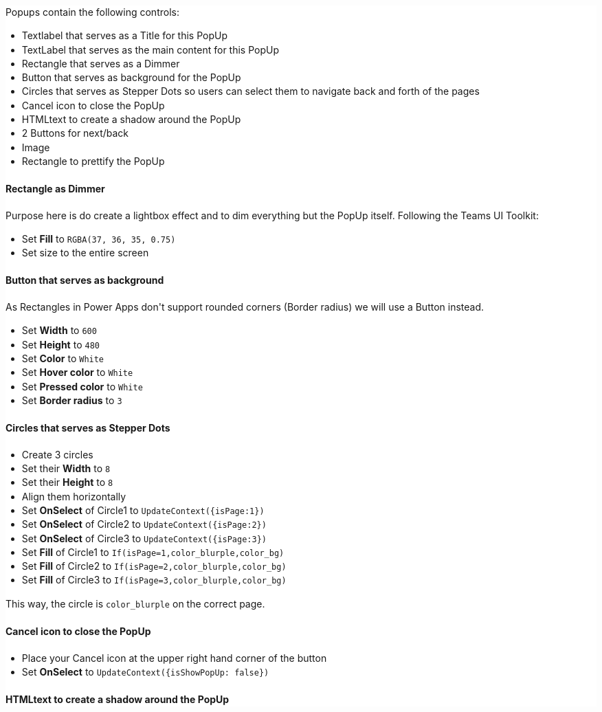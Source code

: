 Popups contain the following controls:

- Textlabel that serves as a Title for this PopUp
- TextLabel that serves as the main content for this PopUp
- Rectangle that serves as a Dimmer
- Button that serves as background for the PopUp
- Circles that serves as Stepper Dots so users can select them to navigate back and forth of the pages
- Cancel icon to close the PopUp
- HTMLtext to create a shadow around the PopUp
- 2 Buttons for next/back
- Image
- Rectangle to prettify the PopUp

#### Rectangle as Dimmer

Purpose here is do create a lightbox effect and to dim everything but the PopUp itself. Following the Teams UI Toolkit:

- Set **Fill** to `RGBA(37, 36, 35, 0.75)`
- Set size to the entire screen

#### Button that serves as background

As Rectangles in Power Apps don't support rounded corners (Border radius) we will use a Button instead.

- Set **Width** to `600`
- Set **Height** to `480`
- Set **Color** to `White`
- Set **Hover color** to `White`
- Set **Pressed color** to `White`
- Set **Border radius** to `3`

#### Circles that serves as Stepper Dots

- Create 3 circles
- Set their **Width** to `8`
- Set their **Height** to `8`
- Align them horizontally
- Set **OnSelect** of Circle1 to `UpdateContext({isPage:1})`
- Set **OnSelect** of Circle2 to `UpdateContext({isPage:2})`
- Set **OnSelect** of Circle3 to `UpdateContext({isPage:3})`
- Set **Fill** of Circle1 to `If(isPage=1,color_blurple,color_bg)`
- Set **Fill** of Circle2 to `If(isPage=2,color_blurple,color_bg)`
- Set **Fill** of Circle3 to `If(isPage=3,color_blurple,color_bg)`

This way, the circle is `color_blurple` on the correct page.

#### Cancel icon to close the PopUp

- Place your Cancel icon at the upper right hand corner of the button
- Set **OnSelect** to `UpdateContext({isShowPopUp: false})`

#### HTMLtext to create a shadow around the PopUp
